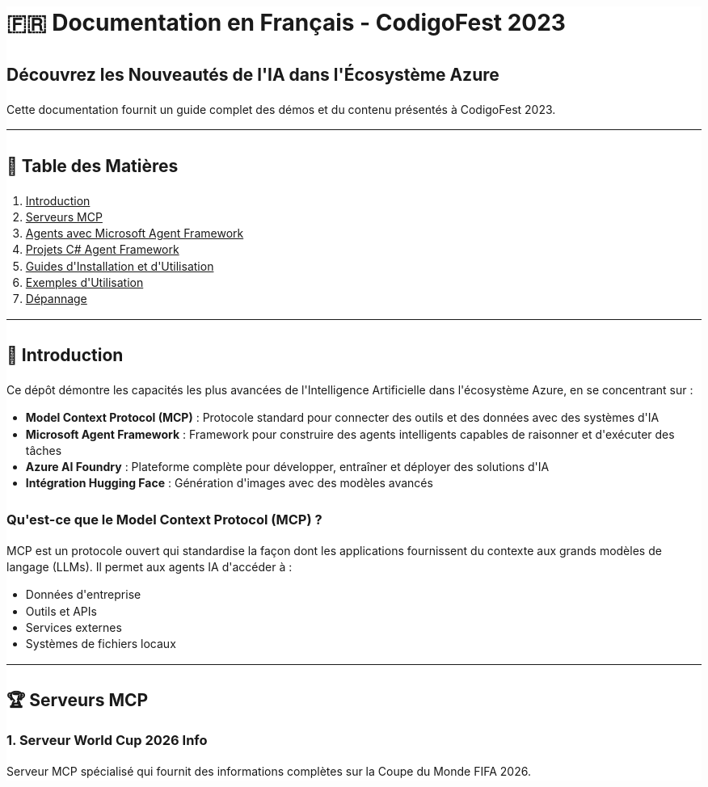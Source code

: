 # 🇫🇷 Documentation en Français - CodigoFest 2023

## Découvrez les Nouveautés de l'IA dans l'Écosystème Azure

Cette documentation fournit un guide complet des démos et du contenu présentés à CodigoFest 2023.

---

## 📑 Table des Matières

1. [Introduction](#introduction)
2. [Serveurs MCP](#serveurs-mcp)
3. [Agents avec Microsoft Agent Framework](#agents-avec-microsoft-agent-framework)
4. [Projets C# Agent Framework](#projets-c-agent-framework)
5. [Guides d'Installation et d'Utilisation](#guides-dinstallation-et-dutilisation)
6. [Exemples d'Utilisation](#exemples-dutilisation)
7. [Dépannage](#dépannage)

---

## 🎯 Introduction

Ce dépôt démontre les capacités les plus avancées de l'Intelligence Artificielle dans l'écosystème Azure, en se concentrant sur :

- **Model Context Protocol (MCP)** : Protocole standard pour connecter des outils et des données avec des systèmes d'IA
- **Microsoft Agent Framework** : Framework pour construire des agents intelligents capables de raisonner et d'exécuter des tâches
- **Azure AI Foundry** : Plateforme complète pour développer, entraîner et déployer des solutions d'IA
- **Intégration Hugging Face** : Génération d'images avec des modèles avancés

### Qu'est-ce que le Model Context Protocol (MCP) ?

MCP est un protocole ouvert qui standardise la façon dont les applications fournissent du contexte aux grands modèles de langage (LLMs). Il permet aux agents IA d'accéder à :
- Données d'entreprise
- Outils et APIs
- Services externes
- Systèmes de fichiers locaux

---

## 🏆 Serveurs MCP

### 1. Serveur World Cup 2026 Info

Serveur MCP spécialisé qui fournit des informations complètes sur la Coupe du Monde FIFA 2026.
